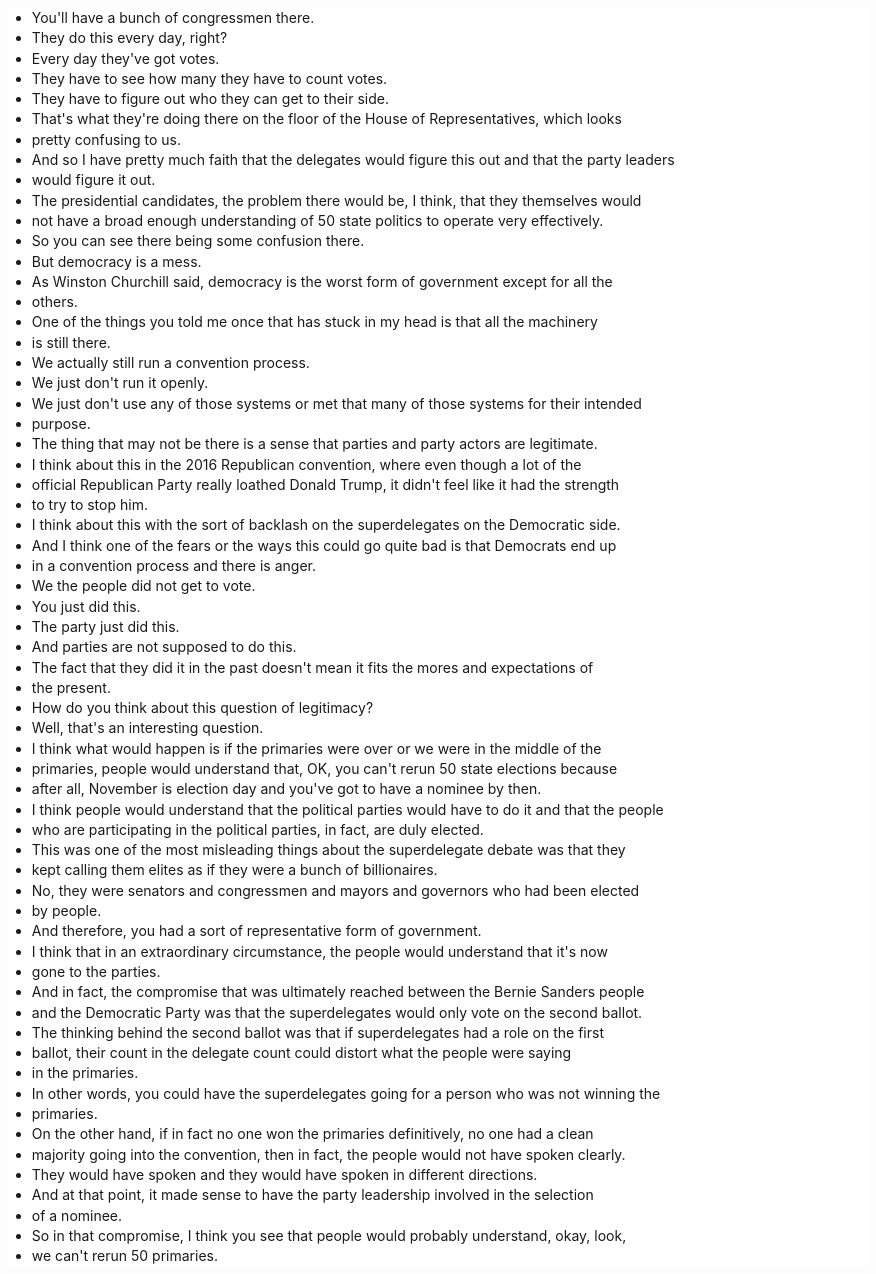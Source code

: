 *  You'll have a bunch of congressmen there.
*  They do this every day, right?
*  Every day they've got votes.
*  They have to see how many they have to count votes.
*  They have to figure out who they can get to their side.
*  That's what they're doing there on the floor of the House of Representatives, which looks
*  pretty confusing to us.
*  And so I have pretty much faith that the delegates would figure this out and that the party leaders
*  would figure it out.
*  The presidential candidates, the problem there would be, I think, that they themselves would
*  not have a broad enough understanding of 50 state politics to operate very effectively.
*  So you can see there being some confusion there.
*  But democracy is a mess.
*  As Winston Churchill said, democracy is the worst form of government except for all the
*  others.
*  One of the things you told me once that has stuck in my head is that all the machinery
*  is still there.
*  We actually still run a convention process.
*  We just don't run it openly.
*  We just don't use any of those systems or met that many of those systems for their intended
*  purpose.
*  The thing that may not be there is a sense that parties and party actors are legitimate.
*  I think about this in the 2016 Republican convention, where even though a lot of the
*  official Republican Party really loathed Donald Trump, it didn't feel like it had the strength
*  to try to stop him.
*  I think about this with the sort of backlash on the superdelegates on the Democratic side.
*  And I think one of the fears or the ways this could go quite bad is that Democrats end up
*  in a convention process and there is anger.
*  We the people did not get to vote.
*  You just did this.
*  The party just did this.
*  And parties are not supposed to do this.
*  The fact that they did it in the past doesn't mean it fits the mores and expectations of
*  the present.
*  How do you think about this question of legitimacy?
*  Well, that's an interesting question.
*  I think what would happen is if the primaries were over or we were in the middle of the
*  primaries, people would understand that, OK, you can't rerun 50 state elections because
*  after all, November is election day and you've got to have a nominee by then.
*  I think people would understand that the political parties would have to do it and that the people
*  who are participating in the political parties, in fact, are duly elected.
*  This was one of the most misleading things about the superdelegate debate was that they
*  kept calling them elites as if they were a bunch of billionaires.
*  No, they were senators and congressmen and mayors and governors who had been elected
*  by people.
*  And therefore, you had a sort of representative form of government.
*  I think that in an extraordinary circumstance, the people would understand that it's now
*  gone to the parties.
*  And in fact, the compromise that was ultimately reached between the Bernie Sanders people
*  and the Democratic Party was that the superdelegates would only vote on the second ballot.
*  The thinking behind the second ballot was that if superdelegates had a role on the first
*  ballot, their count in the delegate count could distort what the people were saying
*  in the primaries.
*  In other words, you could have the superdelegates going for a person who was not winning the
*  primaries.
*  On the other hand, if in fact no one won the primaries definitively, no one had a clean
*  majority going into the convention, then in fact, the people would not have spoken clearly.
*  They would have spoken and they would have spoken in different directions.
*  And at that point, it made sense to have the party leadership involved in the selection
*  of a nominee.
*  So in that compromise, I think you see that people would probably understand, okay, look,
*  we can't rerun 50 primaries.